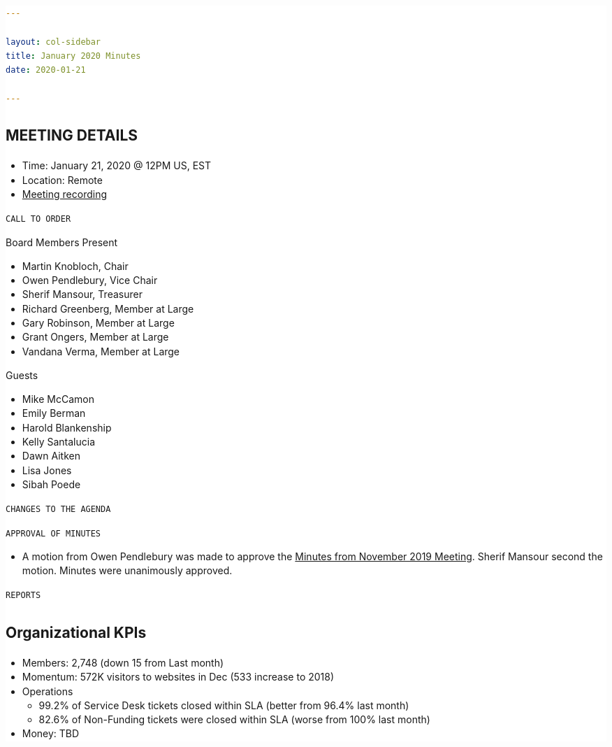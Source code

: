```yaml
---

layout: col-sidebar
title: January 2020 Minutes
date: 2020-01-21

---
```


## MEETING DETAILS 

- Time: January 21, 2020 @ 12PM US, EST  
- Location: Remote
- [Meeting recording](https://drive.google.com/file/d/1GDjvk9n8Z7FhD4cfS_L_z85ctUEh0r6V/view?usp=sharing)

```
CALL TO ORDER
```
Board Members
Present
- Martin Knobloch, Chair
- Owen Pendlebury, Vice Chair
- Sherif Mansour, Treasurer
- Richard Greenberg, Member at Large
- Gary Robinson, Member at Large
- Grant Ongers, Member at Large
- Vandana Verma, Member at Large

Guests
- Mike McCamon
- Emily Berman
- Harold Blankenship
- Kelly Santalucia
- Dawn Aitken
- Lisa Jones
- Sibah Poede

```
CHANGES TO THE AGENDA
```

```
APPROVAL OF MINUTES
```

- A motion from Owen Pendlebury was made to approve the [Minutes from November 2019 Meeting](https://docs.google.com/document/d/1AvkiEsaMAIzKzCOfAP5MQR_osIIK1qX5jDA9XPrWtTA/edit?usp=sharing). Sherif Mansour second the motion. Minutes were unanimously approved.



```
REPORTS
```
## Organizational KPIs
- Members: 2,748 (down 15 from Last month)
- Momentum: 572K visitors to websites in Dec (533 increase to 2018)
- Operations
  - 99.2% of Service Desk tickets closed within SLA (better from 96.4% last month)
  - 82.6% of Non-Funding tickets were closed within SLA (worse from 100% last month)
-  Money: TBD
